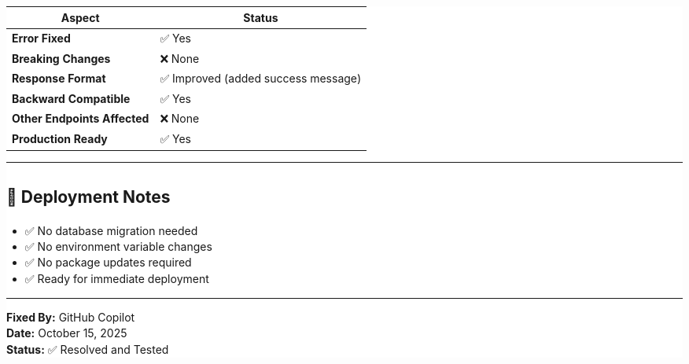 | Aspect | Status |
|--------|--------|
| **Error Fixed** | ✅ Yes |
| **Breaking Changes** | ❌ None |
| **Response Format** | ✅ Improved (added success message) |
| **Backward Compatible** | ✅ Yes |
| **Other Endpoints Affected** | ❌ None |
| **Production Ready** | ✅ Yes |

---

## 🚀 Deployment Notes

- ✅ No database migration needed
- ✅ No environment variable changes
- ✅ No package updates required
- ✅ Ready for immediate deployment

---

**Fixed By:** GitHub Copilot  
**Date:** October 15, 2025  
**Status:** ✅ Resolved and Tested
